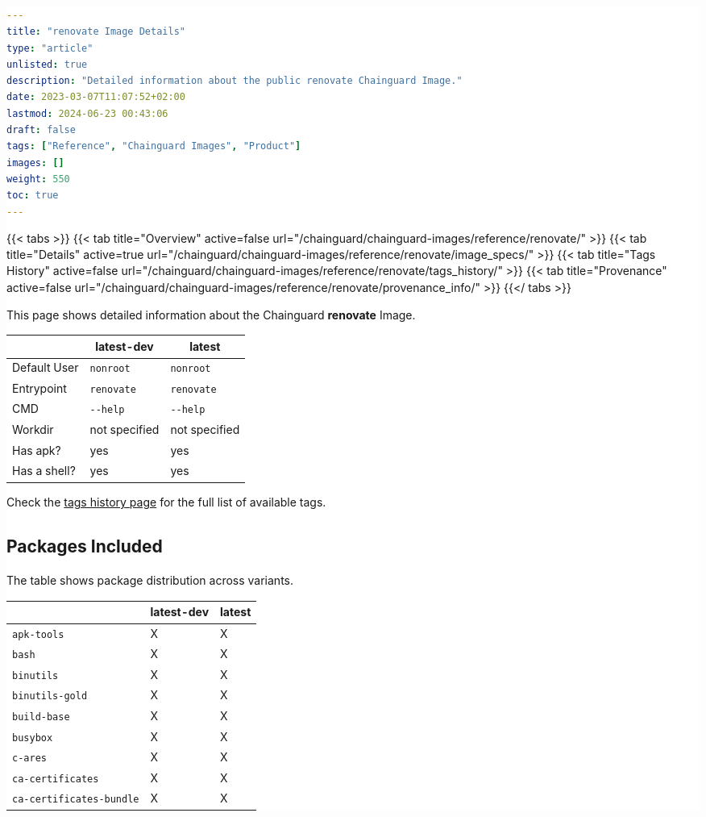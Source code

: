 ```yaml
---
title: "renovate Image Details"
type: "article"
unlisted: true
description: "Detailed information about the public renovate Chainguard Image."
date: 2023-03-07T11:07:52+02:00
lastmod: 2024-06-23 00:43:06
draft: false
tags: ["Reference", "Chainguard Images", "Product"]
images: []
weight: 550
toc: true
---
```


{{< tabs >}}
{{< tab title="Overview" active=false url="/chainguard/chainguard-images/reference/renovate/" >}}
{{< tab title="Details" active=true url="/chainguard/chainguard-images/reference/renovate/image_specs/" >}}
{{< tab title="Tags History" active=false url="/chainguard/chainguard-images/reference/renovate/tags_history/" >}}
{{< tab title="Provenance" active=false url="/chainguard/chainguard-images/reference/renovate/provenance_info/" >}}
{{</ tabs >}}

This page shows detailed information about the Chainguard **renovate** Image.

|              | latest-dev    | latest        |
|--------------|---------------|---------------|
| Default User | `nonroot`     | `nonroot`     |
| Entrypoint   | `renovate`    | `renovate`    |
| CMD          | `--help`      | `--help`      |
| Workdir      | not specified | not specified |
| Has apk?     | yes           | yes           |
| Has a shell? | yes           | yes           |

Check the [tags history page](/chainguard/chainguard-images/reference/renovate/tags_history/) for the full list of available tags.

## Packages Included
The table shows package distribution across variants.

|                                 | latest-dev | latest |
|---------------------------------|------------|--------|
| `apk-tools`                     | X          | X      |
| `bash`                          | X          | X      |
| `binutils`                      | X          | X      |
| `binutils-gold`                 | X          | X      |
| `build-base`                    | X          | X      |
| `busybox`                       | X          | X      |
| `c-ares`                        | X          | X      |
| `ca-certificates`               | X          | X      |
| `ca-certificates-bundle`        | X          | X      |
